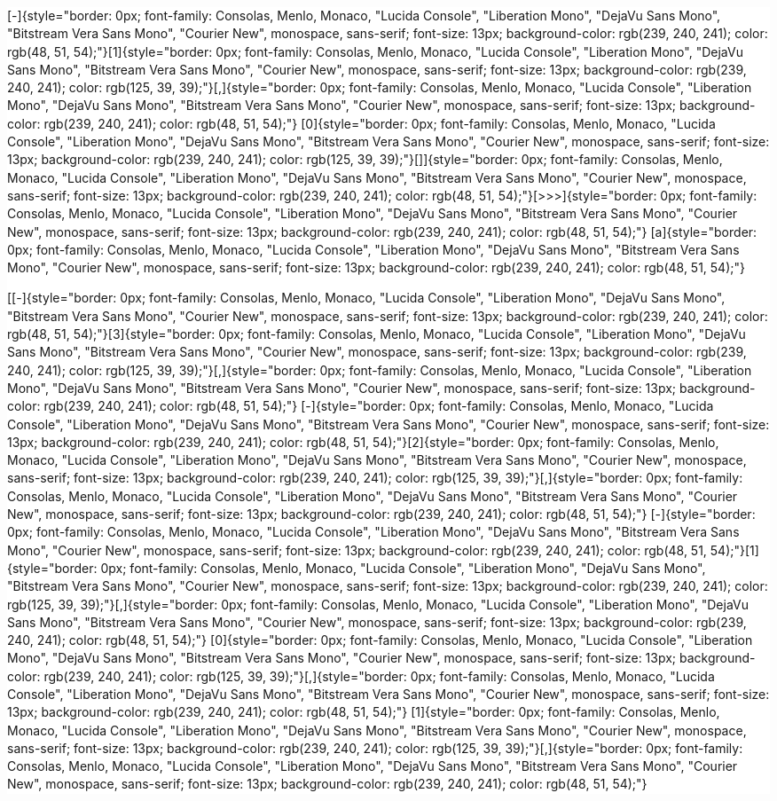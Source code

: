 [-]{style="border: 0px; font-family: Consolas, Menlo, Monaco, "Lucida Console", "Liberation Mono", "DejaVu Sans Mono", "Bitstream Vera Sans Mono", "Courier New", monospace, sans-serif; font-size: 13px; background-color: rgb(239, 240, 241); color: rgb(48, 51, 54);"}[1]{style="border: 0px; font-family: Consolas, Menlo, Monaco, "Lucida Console", "Liberation Mono", "DejaVu Sans Mono", "Bitstream Vera Sans Mono", "Courier New", monospace, sans-serif; font-size: 13px; background-color: rgb(239, 240, 241); color: rgb(125, 39, 39);"}[,]{style="border: 0px; font-family: Consolas, Menlo, Monaco, "Lucida Console", "Liberation Mono", "DejaVu Sans Mono", "Bitstream Vera Sans Mono", "Courier New", monospace, sans-serif; font-size: 13px; background-color: rgb(239, 240, 241); color: rgb(48, 51, 54);"}
[0]{style="border: 0px; font-family: Consolas, Menlo, Monaco, "Lucida Console", "Liberation Mono", "DejaVu Sans Mono", "Bitstream Vera Sans Mono", "Courier New", monospace, sans-serif; font-size: 13px; background-color: rgb(239, 240, 241); color: rgb(125, 39, 39);"}[\]]{style="border: 0px; font-family: Consolas, Menlo, Monaco, "Lucida Console", "Liberation Mono", "DejaVu Sans Mono", "Bitstream Vera Sans Mono", "Courier New", monospace, sans-serif; font-size: 13px; background-color: rgb(239, 240, 241); color: rgb(48, 51, 54);"}[\>\>\>]{style="border: 0px; font-family: Consolas, Menlo, Monaco, "Lucida Console", "Liberation Mono", "DejaVu Sans Mono", "Bitstream Vera Sans Mono", "Courier New", monospace, sans-serif; font-size: 13px; background-color: rgb(239, 240, 241); color: rgb(48, 51, 54);"}
[a]{style="border: 0px; font-family: Consolas, Menlo, Monaco, "Lucida Console", "Liberation Mono", "DejaVu Sans Mono", "Bitstream Vera Sans Mono", "Courier New", monospace, sans-serif; font-size: 13px; background-color: rgb(239, 240, 241); color: rgb(48, 51, 54);"}

</div>

<div>

[\[-]{style="border: 0px; font-family: Consolas, Menlo, Monaco, "Lucida Console", "Liberation Mono", "DejaVu Sans Mono", "Bitstream Vera Sans Mono", "Courier New", monospace, sans-serif; font-size: 13px; background-color: rgb(239, 240, 241); color: rgb(48, 51, 54);"}[3]{style="border: 0px; font-family: Consolas, Menlo, Monaco, "Lucida Console", "Liberation Mono", "DejaVu Sans Mono", "Bitstream Vera Sans Mono", "Courier New", monospace, sans-serif; font-size: 13px; background-color: rgb(239, 240, 241); color: rgb(125, 39, 39);"}[,]{style="border: 0px; font-family: Consolas, Menlo, Monaco, "Lucida Console", "Liberation Mono", "DejaVu Sans Mono", "Bitstream Vera Sans Mono", "Courier New", monospace, sans-serif; font-size: 13px; background-color: rgb(239, 240, 241); color: rgb(48, 51, 54);"}
[-]{style="border: 0px; font-family: Consolas, Menlo, Monaco, "Lucida Console", "Liberation Mono", "DejaVu Sans Mono", "Bitstream Vera Sans Mono", "Courier New", monospace, sans-serif; font-size: 13px; background-color: rgb(239, 240, 241); color: rgb(48, 51, 54);"}[2]{style="border: 0px; font-family: Consolas, Menlo, Monaco, "Lucida Console", "Liberation Mono", "DejaVu Sans Mono", "Bitstream Vera Sans Mono", "Courier New", monospace, sans-serif; font-size: 13px; background-color: rgb(239, 240, 241); color: rgb(125, 39, 39);"}[,]{style="border: 0px; font-family: Consolas, Menlo, Monaco, "Lucida Console", "Liberation Mono", "DejaVu Sans Mono", "Bitstream Vera Sans Mono", "Courier New", monospace, sans-serif; font-size: 13px; background-color: rgb(239, 240, 241); color: rgb(48, 51, 54);"}
[-]{style="border: 0px; font-family: Consolas, Menlo, Monaco, "Lucida Console", "Liberation Mono", "DejaVu Sans Mono", "Bitstream Vera Sans Mono", "Courier New", monospace, sans-serif; font-size: 13px; background-color: rgb(239, 240, 241); color: rgb(48, 51, 54);"}[1]{style="border: 0px; font-family: Consolas, Menlo, Monaco, "Lucida Console", "Liberation Mono", "DejaVu Sans Mono", "Bitstream Vera Sans Mono", "Courier New", monospace, sans-serif; font-size: 13px; background-color: rgb(239, 240, 241); color: rgb(125, 39, 39);"}[,]{style="border: 0px; font-family: Consolas, Menlo, Monaco, "Lucida Console", "Liberation Mono", "DejaVu Sans Mono", "Bitstream Vera Sans Mono", "Courier New", monospace, sans-serif; font-size: 13px; background-color: rgb(239, 240, 241); color: rgb(48, 51, 54);"}
[0]{style="border: 0px; font-family: Consolas, Menlo, Monaco, "Lucida Console", "Liberation Mono", "DejaVu Sans Mono", "Bitstream Vera Sans Mono", "Courier New", monospace, sans-serif; font-size: 13px; background-color: rgb(239, 240, 241); color: rgb(125, 39, 39);"}[,]{style="border: 0px; font-family: Consolas, Menlo, Monaco, "Lucida Console", "Liberation Mono", "DejaVu Sans Mono", "Bitstream Vera Sans Mono", "Courier New", monospace, sans-serif; font-size: 13px; background-color: rgb(239, 240, 241); color: rgb(48, 51, 54);"}
[1]{style="border: 0px; font-family: Consolas, Menlo, Monaco, "Lucida Console", "Liberation Mono", "DejaVu Sans Mono", "Bitstream Vera Sans Mono", "Courier New", monospace, sans-serif; font-size: 13px; background-color: rgb(239, 240, 241); color: rgb(125, 39, 39);"}[,]{style="border: 0px; font-family: Consolas, Menlo, Monaco, "Lucida Console", "Liberation Mono", "DejaVu Sans Mono", "Bitstream Vera Sans Mono", "Courier New", monospace, sans-serif; font-size: 13px; background-color: rgb(239, 240, 241); color: rgb(48, 51, 54);"}